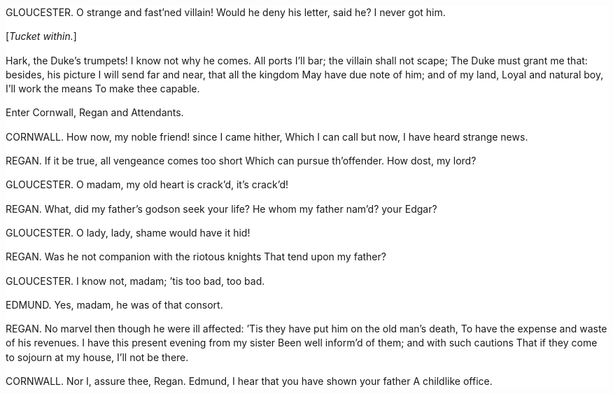 
GLOUCESTER.
O strange and fast’ned villain!
Would he deny his letter, said he? I never got him.

 [_Tucket within._]

Hark, the Duke’s trumpets! I know not why he comes.
All ports I’ll bar; the villain shall not scape;
The Duke must grant me that: besides, his picture
I will send far and near, that all the kingdom
May have due note of him; and of my land,
Loyal and natural boy, I’ll work the means
To make thee capable.

 Enter Cornwall, Regan and Attendants.

CORNWALL.
How now, my noble friend! since I came hither,
Which I can call but now, I have heard strange news.

REGAN.
If it be true, all vengeance comes too short
Which can pursue th’offender. How dost, my lord?

GLOUCESTER.
O madam, my old heart is crack’d, it’s crack’d!

REGAN.
What, did my father’s godson seek your life?
He whom my father nam’d? your Edgar?

GLOUCESTER.
O lady, lady, shame would have it hid!

REGAN.
Was he not companion with the riotous knights
That tend upon my father?

GLOUCESTER.
I know not, madam; ’tis too bad, too bad.

EDMUND.
Yes, madam, he was of that consort.

REGAN.
No marvel then though he were ill affected:
’Tis they have put him on the old man’s death,
To have the expense and waste of his revenues.
I have this present evening from my sister
Been well inform’d of them; and with such cautions
That if they come to sojourn at my house,
I’ll not be there.

CORNWALL.
Nor I, assure thee, Regan.
Edmund, I hear that you have shown your father
A childlike office.
